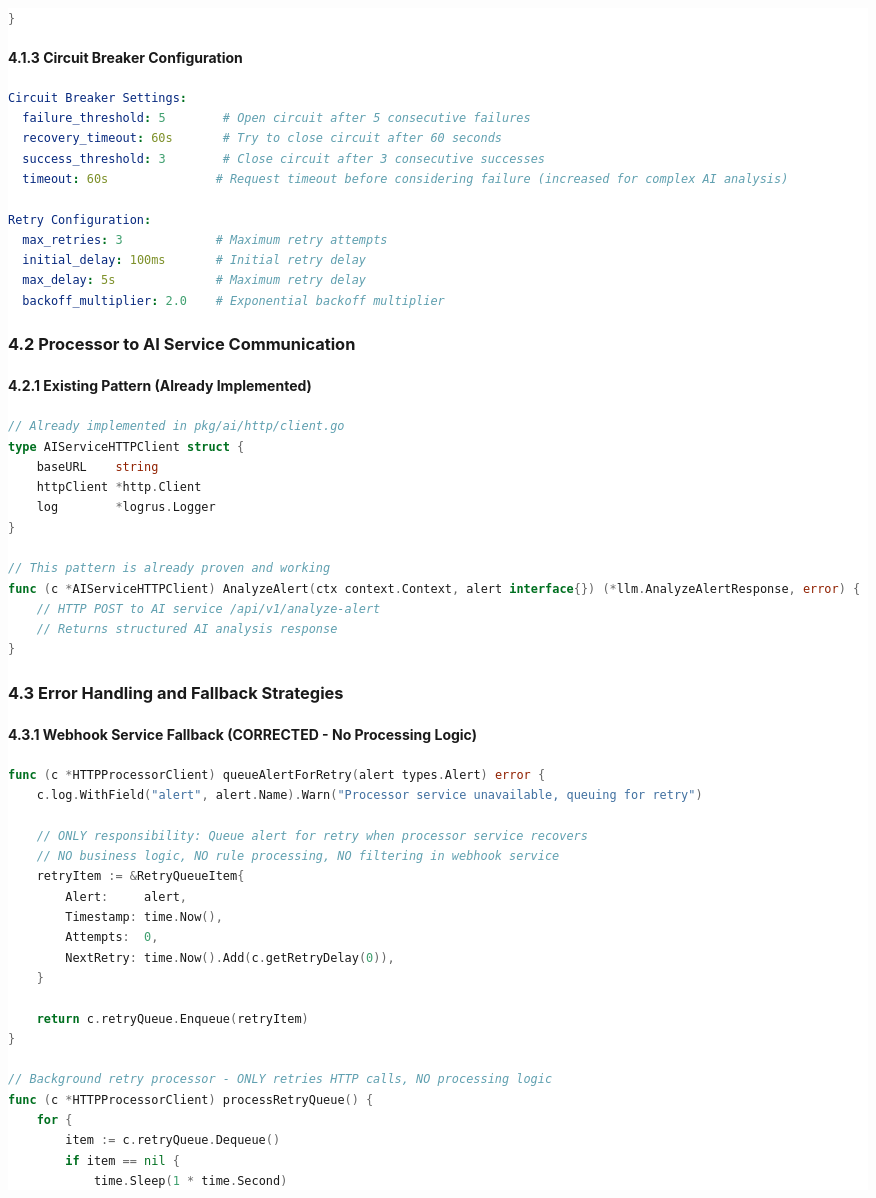 ```go
}
```

#### 4.1.3 Circuit Breaker Configuration
```yaml
Circuit Breaker Settings:
  failure_threshold: 5        # Open circuit after 5 consecutive failures
  recovery_timeout: 60s       # Try to close circuit after 60 seconds
  success_threshold: 3        # Close circuit after 3 consecutive successes
  timeout: 60s               # Request timeout before considering failure (increased for complex AI analysis)

Retry Configuration:
  max_retries: 3             # Maximum retry attempts
  initial_delay: 100ms       # Initial retry delay
  max_delay: 5s              # Maximum retry delay
  backoff_multiplier: 2.0    # Exponential backoff multiplier
```

### 4.2 Processor to AI Service Communication

#### 4.2.1 Existing Pattern (Already Implemented)
```go
// Already implemented in pkg/ai/http/client.go
type AIServiceHTTPClient struct {
    baseURL    string
    httpClient *http.Client
    log        *logrus.Logger
}

// This pattern is already proven and working
func (c *AIServiceHTTPClient) AnalyzeAlert(ctx context.Context, alert interface{}) (*llm.AnalyzeAlertResponse, error) {
    // HTTP POST to AI service /api/v1/analyze-alert
    // Returns structured AI analysis response
}
```

### 4.3 Error Handling and Fallback Strategies

#### 4.3.1 Webhook Service Fallback (CORRECTED - No Processing Logic)
```go
func (c *HTTPProcessorClient) queueAlertForRetry(alert types.Alert) error {
    c.log.WithField("alert", alert.Name).Warn("Processor service unavailable, queuing for retry")

    // ONLY responsibility: Queue alert for retry when processor service recovers
    // NO business logic, NO rule processing, NO filtering in webhook service
    retryItem := &RetryQueueItem{
        Alert:     alert,
        Timestamp: time.Now(),
        Attempts:  0,
        NextRetry: time.Now().Add(c.getRetryDelay(0)),
    }

    return c.retryQueue.Enqueue(retryItem)
}

// Background retry processor - ONLY retries HTTP calls, NO processing logic
func (c *HTTPProcessorClient) processRetryQueue() {
    for {
        item := c.retryQueue.Dequeue()
        if item == nil {
            time.Sleep(1 * time.Second)
```